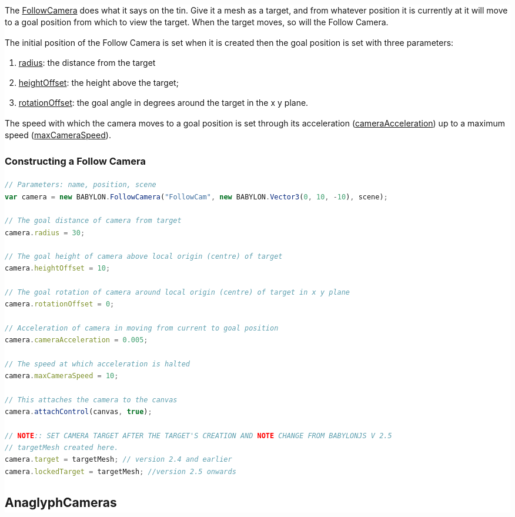 The [FollowCamera](/typedoc/classes/babylon.followcamera) does what it says on the tin. Give it a mesh as a target, and from whatever position it is currently at it will move to a goal position from which to view the target. When the target moves, so will the Follow Camera.

The initial position of the Follow Camera is set when it is created then the goal position is set with three parameters:

1. [radius](/typedoc/classes/babylon.followcamera#radius): the distance from the target

2. [heightOffset](/typedoc/classes/babylon.followcamera#heightOffset): the height above the target;

3. [rotationOffset](/typedoc/classes/babylon.followcamera#rotationOffset): the goal angle in degrees around the target in the x y plane.

The speed with which the camera moves to a goal position is set through its acceleration ([cameraAcceleration](/typedoc/classes/babylon.followcamera#cameraacceleration)) up to a maximum speed ([maxCameraSpeed](/typedoc/classes/babylon.followcamera#maxcameraspeed)).

### Constructing a Follow Camera

```javascript
// Parameters: name, position, scene
var camera = new BABYLON.FollowCamera("FollowCam", new BABYLON.Vector3(0, 10, -10), scene);

// The goal distance of camera from target
camera.radius = 30;

// The goal height of camera above local origin (centre) of target
camera.heightOffset = 10;

// The goal rotation of camera around local origin (centre) of target in x y plane
camera.rotationOffset = 0;

// Acceleration of camera in moving from current to goal position
camera.cameraAcceleration = 0.005;

// The speed at which acceleration is halted
camera.maxCameraSpeed = 10;

// This attaches the camera to the canvas
camera.attachControl(canvas, true);

// NOTE:: SET CAMERA TARGET AFTER THE TARGET'S CREATION AND NOTE CHANGE FROM BABYLONJS V 2.5
// targetMesh created here.
camera.target = targetMesh; // version 2.4 and earlier
camera.lockedTarget = targetMesh; //version 2.5 onwards
```

<Playground id="#SRZRWV#6" title="Follow Camera Example" description="A simple example of how to construct a follow camera." image="/img/playgroundsAndNMEs/divingDeeperCamerasIntro3.jpg" isMain={true} category="Cameras"/>

## AnaglyphCameras
